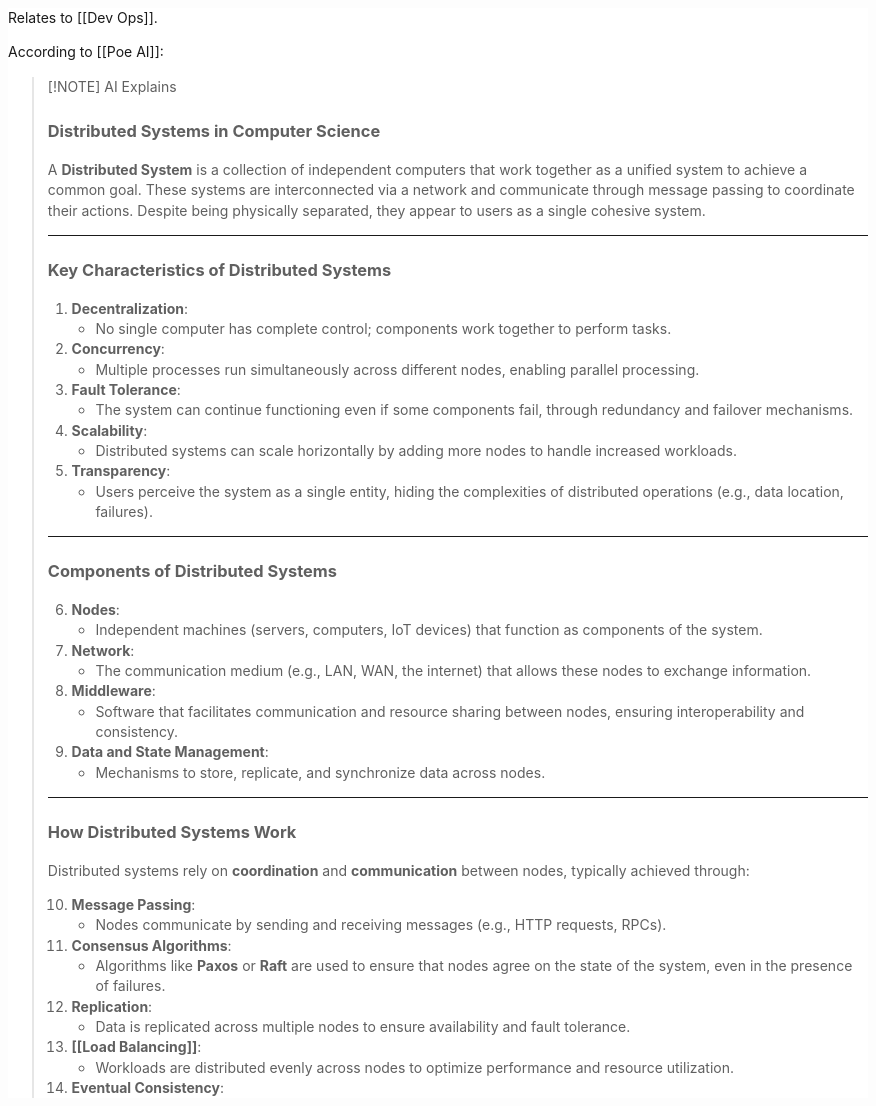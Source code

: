 Relates to [[Dev Ops]].

According to [[Poe AI]]:

> [!NOTE] AI Explains
> ### **Distributed Systems in Computer Science**
> 
> A **Distributed System** is a collection of independent computers that work together as a unified system to achieve a common goal. These systems are interconnected via a network and communicate through message passing to coordinate their actions. Despite being physically separated, they appear to users as a single cohesive system.
> 
> ---
> 
> ### **Key Characteristics of Distributed Systems**
> 
> 1. **Decentralization**:
>     - No single computer has complete control; components work together to perform tasks.
> 2. **Concurrency**:
>     - Multiple processes run simultaneously across different nodes, enabling parallel processing.
> 3. **Fault Tolerance**:
>     - The system can continue functioning even if some components fail, through redundancy and failover mechanisms.
> 4. **Scalability**:
>     - Distributed systems can scale horizontally by adding more nodes to handle increased workloads.
> 5. **Transparency**:
>     - Users perceive the system as a single entity, hiding the complexities of distributed operations (e.g., data location, failures).
> 
> ---
> 
> ### **Components of Distributed Systems**
> 
> 6. **Nodes**:
>     - Independent machines (servers, computers, IoT devices) that function as components of the system.
> 7. **Network**:
>     - The communication medium (e.g., LAN, WAN, the internet) that allows these nodes to exchange information.
> 8. **Middleware**:
>     - Software that facilitates communication and resource sharing between nodes, ensuring interoperability and consistency.
> 9. **Data and State Management**:
>     - Mechanisms to store, replicate, and synchronize data across nodes.
> 
> ---
> 
> ### **How Distributed Systems Work**
> 
> Distributed systems rely on **coordination** and **communication** between nodes, typically achieved through:
> 
> 10. **Message Passing**:
>     - Nodes communicate by sending and receiving messages (e.g., HTTP requests, RPCs).
> 11. **Consensus Algorithms**:
>     - Algorithms like **Paxos** or **Raft** are used to ensure that nodes agree on the state of the system, even in the presence of failures.
> 12. **Replication**:
>     - Data is replicated across multiple nodes to ensure availability and fault tolerance.
> 13. **[[Load Balancing]]**:
>     - Workloads are distributed evenly across nodes to optimize performance and resource utilization.
> 14. **Eventual Consistency**: